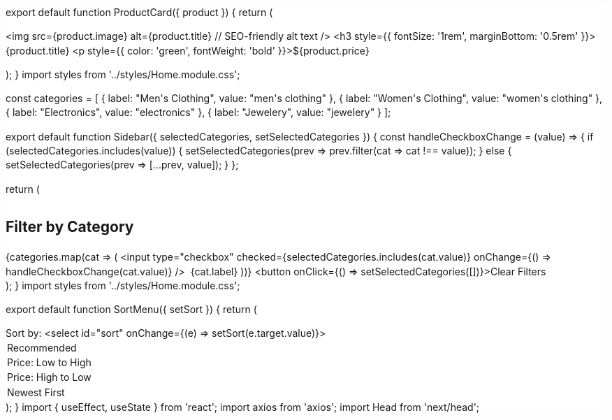 export default function ProductCard({ product }) {
  return (
    <div className={styles.productCard}>
      <img
        src={product.image}
        alt={product.title} // SEO-friendly alt text
      />
      <h3 style={{ fontSize: '1rem', marginBottom: '0.5rem' }}>{product.title}</h3>
      <p style={{ color: 'green', fontWeight: 'bold' }}>${product.price}</p>
    </div>
  );
}
import styles from '../styles/Home.module.css';

const categories = [
  { label: "Men's Clothing", value: "men's clothing" },
  { label: "Women's Clothing", value: "women's clothing" },
  { label: "Electronics", value: "electronics" },
  { label: "Jewelery", value: "jewelery" }
];

export default function Sidebar({ selectedCategories, setSelectedCategories }) {
  const handleCheckboxChange = (value) => {
    if (selectedCategories.includes(value)) {
      setSelectedCategories(prev => prev.filter(cat => cat !== value));
    } else {
      setSelectedCategories(prev => [...prev, value]);
    }
  };

  return (
    <aside className={styles.sidebar}>
      <h2>Filter by Category</h2>
      {categories.map(cat => (
        <label key={cat.value}>
          <input
            type="checkbox"
            checked={selectedCategories.includes(cat.value)}
            onChange={() => handleCheckboxChange(cat.value)}
          />
          &nbsp;{cat.label}
        </label>
      ))}
      <button onClick={() => setSelectedCategories([])}>Clear Filters</button>
    </aside>
  );
}
import styles from '../styles/Home.module.css';

export default function SortMenu({ setSort }) {
  return (
    <div className={styles.sortMenu}>
      <label htmlFor="sort">Sort by:</label>
      <select id="sort" onChange={(e) => setSort(e.target.value)}>
        <option value="recommended">Recommended</option>
        <option value="low">Price: Low to High</option>
        <option value="high">Price: High to Low</option>
        <option value="newest">Newest First</option>
      </select>
    </div>
  );
}
import { useEffect, useState } from 'react';
import axios from 'axios';
import Head from 'next/head';